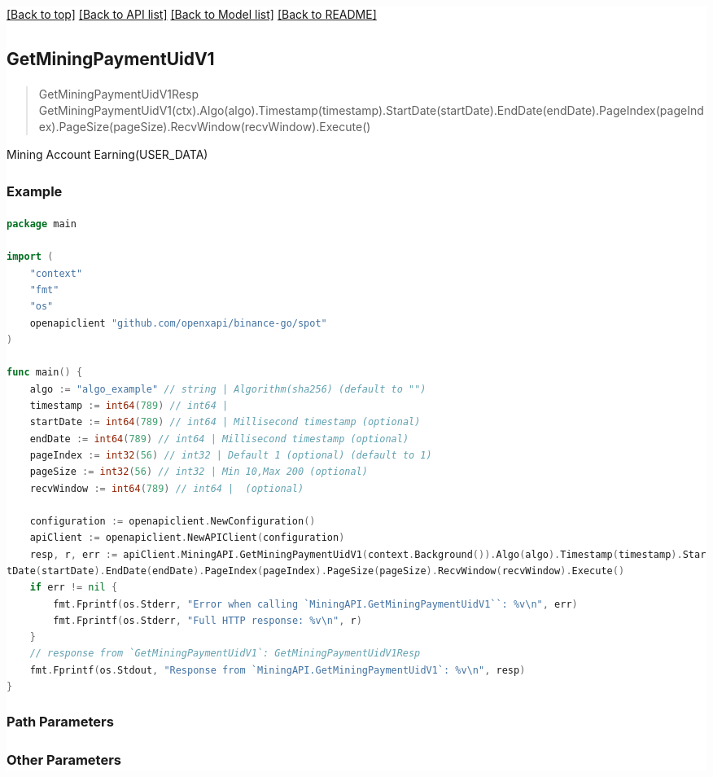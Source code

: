 [[Back to top]](#) [[Back to API list]](../README.md#documentation-for-api-endpoints)
[[Back to Model list]](../README.md#documentation-for-models)
[[Back to README]](../README.md)


## GetMiningPaymentUidV1

> GetMiningPaymentUidV1Resp GetMiningPaymentUidV1(ctx).Algo(algo).Timestamp(timestamp).StartDate(startDate).EndDate(endDate).PageIndex(pageIndex).PageSize(pageSize).RecvWindow(recvWindow).Execute()

Mining Account Earning(USER_DATA)



### Example

```go
package main

import (
	"context"
	"fmt"
	"os"
	openapiclient "github.com/openxapi/binance-go/spot"
)

func main() {
	algo := "algo_example" // string | Algorithm(sha256) (default to "")
	timestamp := int64(789) // int64 | 
	startDate := int64(789) // int64 | Millisecond timestamp (optional)
	endDate := int64(789) // int64 | Millisecond timestamp (optional)
	pageIndex := int32(56) // int32 | Default 1 (optional) (default to 1)
	pageSize := int32(56) // int32 | Min 10,Max 200 (optional)
	recvWindow := int64(789) // int64 |  (optional)

	configuration := openapiclient.NewConfiguration()
	apiClient := openapiclient.NewAPIClient(configuration)
	resp, r, err := apiClient.MiningAPI.GetMiningPaymentUidV1(context.Background()).Algo(algo).Timestamp(timestamp).StartDate(startDate).EndDate(endDate).PageIndex(pageIndex).PageSize(pageSize).RecvWindow(recvWindow).Execute()
	if err != nil {
		fmt.Fprintf(os.Stderr, "Error when calling `MiningAPI.GetMiningPaymentUidV1``: %v\n", err)
		fmt.Fprintf(os.Stderr, "Full HTTP response: %v\n", r)
	}
	// response from `GetMiningPaymentUidV1`: GetMiningPaymentUidV1Resp
	fmt.Fprintf(os.Stdout, "Response from `MiningAPI.GetMiningPaymentUidV1`: %v\n", resp)
}
```

### Path Parameters



### Other Parameters
